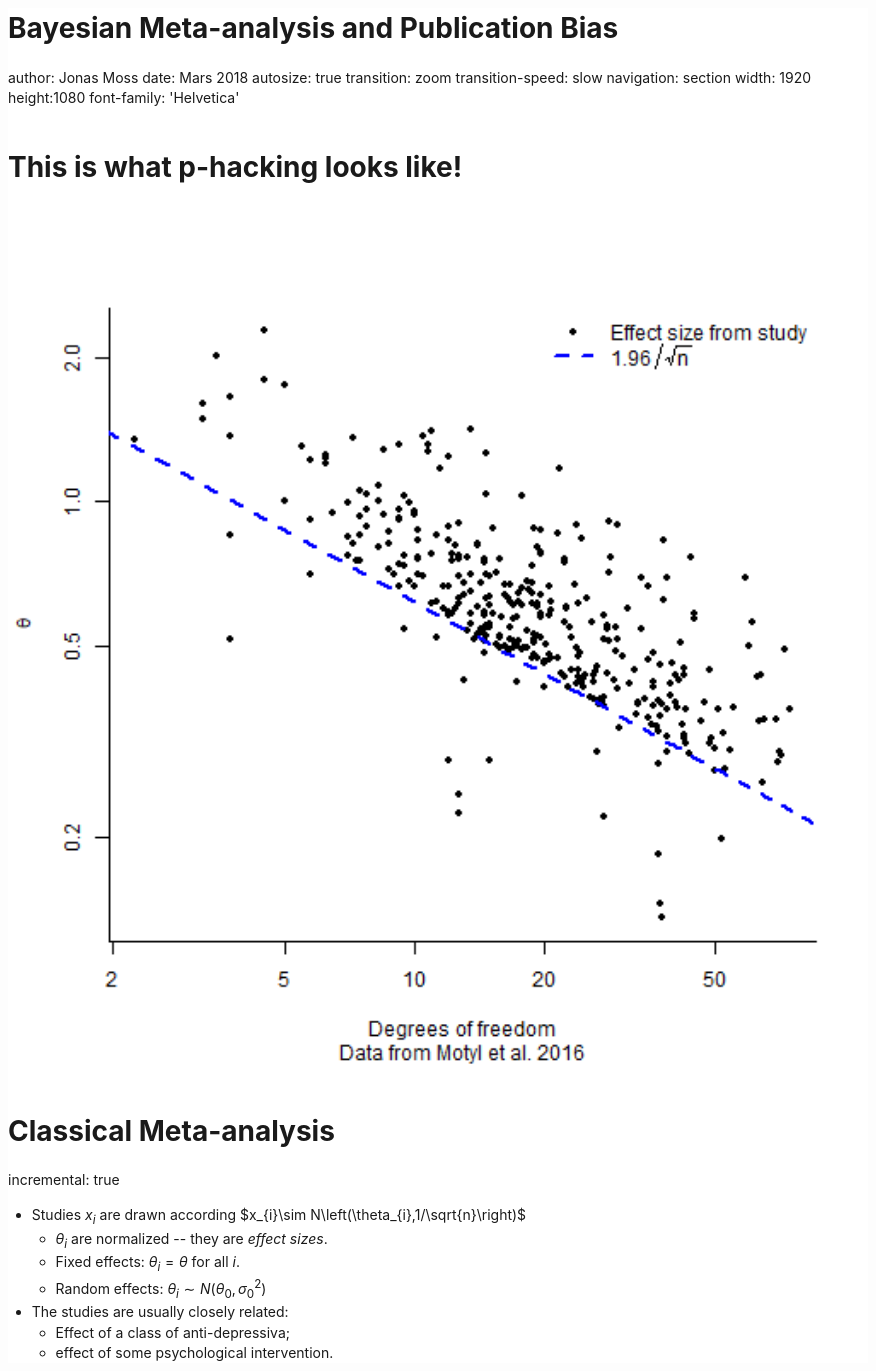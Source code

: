 Bayesian Meta-analysis and Publication Bias
========================================================
author: Jonas Moss
date: Mars 2018
autosize: true
transition: zoom
transition-speed: slow
navigation: section
width: 1920
height:1080
font-family: 'Helvetica'

This is what p-hacking looks like!
========================================================
<img src="NORDSTAT2018-figure/first_plot-1.png" title="plot of chunk first_plot" alt="plot of chunk first_plot" width="100%" />

Classical Meta-analysis
========================================================
incremental: true
- Studies $x_i$ are drawn according $x_{i}\sim N\left(\theta_{i},1/\sqrt{n}\right)$
  - $\theta_{i}$ are normalized -- they are *effect sizes*.
  - Fixed effects: $\theta_i = \theta$ for all $i$.
  - Random effects: $\theta_i \sim N(\theta_0, \sigma_0^2)$
- The studies are usually closely related:
  - Effect of a class of anti-depressiva;
  - effect of some psychological intervention.
